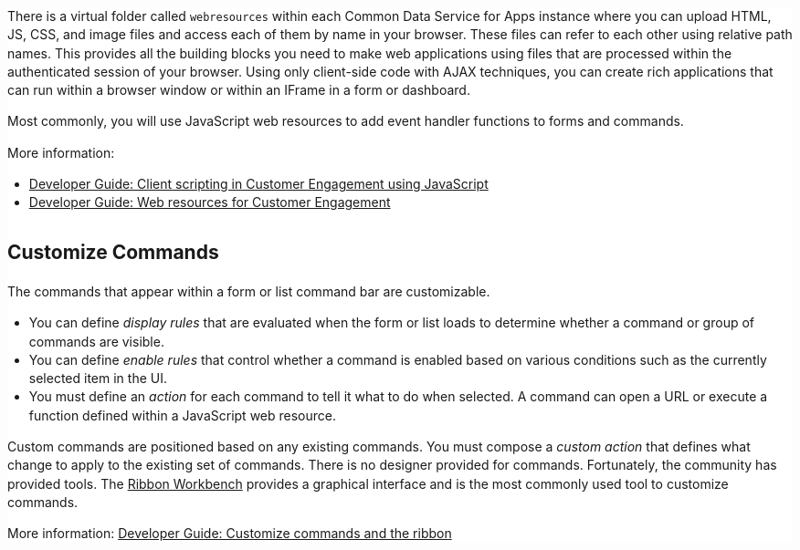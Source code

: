 There is a virtual folder called `webresources` within each Common Data Service for Apps instance where you can upload HTML, JS, CSS, and image files and access each of them by name in your browser. These files can refer to each other using relative path names. This provides all the building blocks you need to make web applications using files that are processed within the authenticated session of your browser. Using only client-side code with AJAX techniques, you can create rich applications that can run within a browser window or within an IFrame in a form or dashboard. 

Most commonly, you will use JavaScript web resources to add event handler functions to forms and commands.

More information:
- [Developer Guide: Client scripting in Customer Engagement using JavaScript](/dynamics365/customer-engagement/developer/clientapi/client-scripting)
- [Developer Guide: Web resources for Customer Engagement](/dynamics365/customer-engagement/developer/web-resources)

## Customize Commands

The commands that appear within a form or list command bar are customizable. 
- You can define *display rules* that are evaluated when the form or list loads to determine whether a command or group of commands are visible.
- You can define *enable rules* that control whether a command is enabled based on various conditions such as the currently selected item in the UI.
- You must define an *action* for each command to tell it what to do when selected. A command can open a URL or execute a function defined within a JavaScript web resource.

Custom commands are positioned based on any existing commands. You must compose a *custom action* that defines what change to apply to the existing set of commands. There is no designer provided for commands. Fortunately, the community has provided tools. The [Ribbon Workbench](http://www.develop1.net/public/rwb/ribbonworkbench.aspx) provides a graphical interface and is the most commonly used tool to customize commands.

More information: [Developer Guide: Customize commands and the ribbon](/dynamics365/customer-engagement/developer/customize-dev/customize-commands-ribbon)

